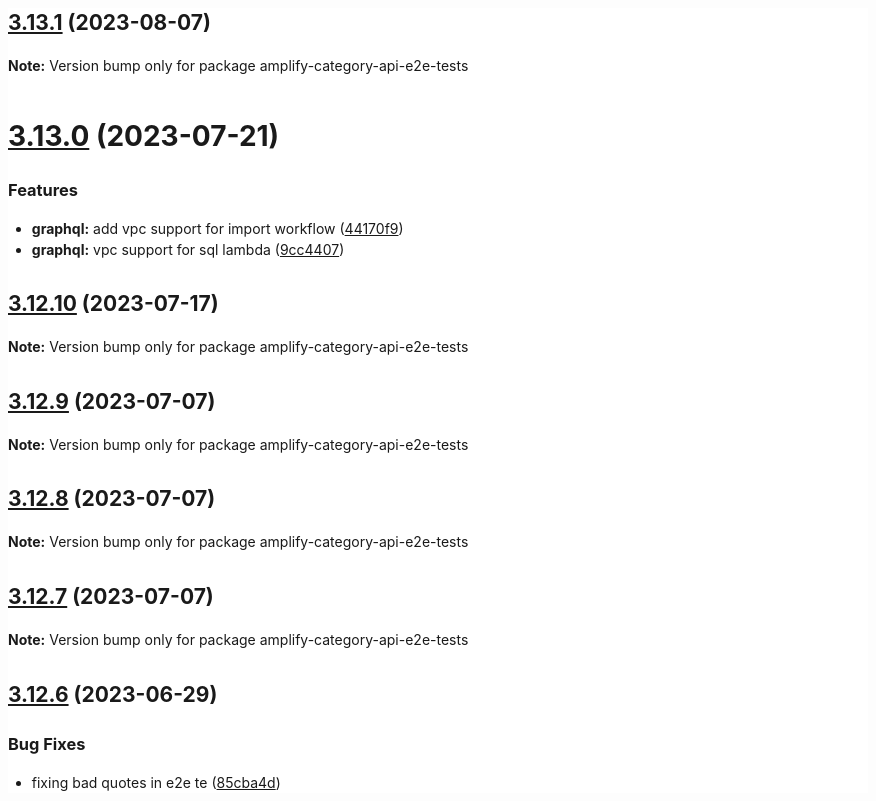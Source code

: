 ## [3.13.1](https://github.com/aws-amplify/amplify-category-api/compare/amplify-category-api-e2e-tests@3.13.0...amplify-category-api-e2e-tests@3.13.1) (2023-08-07)

**Note:** Version bump only for package amplify-category-api-e2e-tests

# [3.13.0](https://github.com/aws-amplify/amplify-category-api/compare/amplify-category-api-e2e-tests@3.12.10...amplify-category-api-e2e-tests@3.13.0) (2023-07-21)

### Features

- **graphql:** add vpc support for import workflow ([44170f9](https://github.com/aws-amplify/amplify-category-api/commit/44170f9f6ea4c7fe8b30604037067c4d36f71d2e))
- **graphql:** vpc support for sql lambda ([9cc4407](https://github.com/aws-amplify/amplify-category-api/commit/9cc4407bdc4799fe548919808961911a3d5995c7))

## [3.12.10](https://github.com/aws-amplify/amplify-category-api/compare/amplify-category-api-e2e-tests@3.12.9...amplify-category-api-e2e-tests@3.12.10) (2023-07-17)

**Note:** Version bump only for package amplify-category-api-e2e-tests

## [3.12.9](https://github.com/aws-amplify/amplify-category-api/compare/amplify-category-api-e2e-tests@3.12.8...amplify-category-api-e2e-tests@3.12.9) (2023-07-07)

**Note:** Version bump only for package amplify-category-api-e2e-tests

## [3.12.8](https://github.com/aws-amplify/amplify-category-api/compare/amplify-category-api-e2e-tests@3.12.7...amplify-category-api-e2e-tests@3.12.8) (2023-07-07)

**Note:** Version bump only for package amplify-category-api-e2e-tests

## [3.12.7](https://github.com/aws-amplify/amplify-category-api/compare/amplify-category-api-e2e-tests@3.12.6...amplify-category-api-e2e-tests@3.12.7) (2023-07-07)

**Note:** Version bump only for package amplify-category-api-e2e-tests

## [3.12.6](https://github.com/aws-amplify/amplify-category-api/compare/amplify-category-api-e2e-tests@3.12.5...amplify-category-api-e2e-tests@3.12.6) (2023-06-29)

### Bug Fixes

- fixing bad quotes in e2e te ([85cba4d](https://github.com/aws-amplify/amplify-category-api/commit/85cba4d12f23f802e97a887c6f0aee9a50a00bc3))
